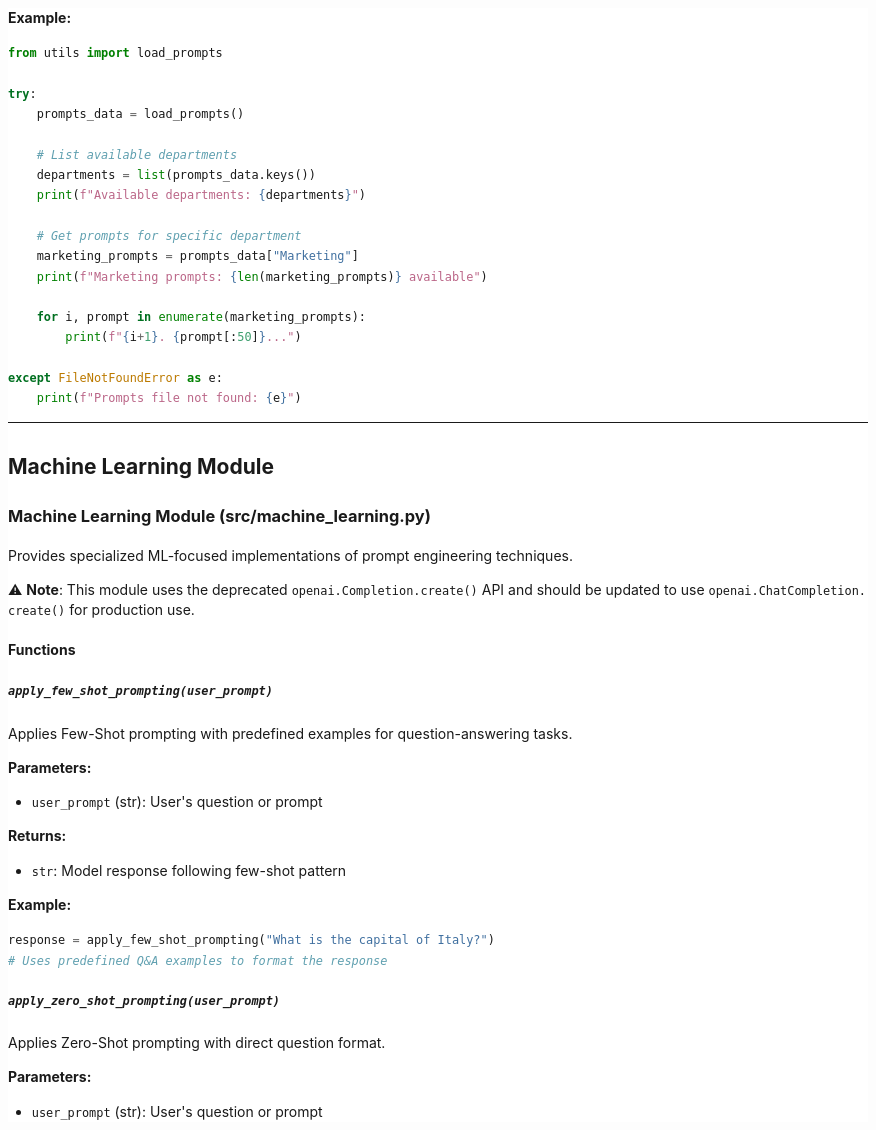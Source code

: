 **Example:**
```python
from utils import load_prompts

try:
    prompts_data = load_prompts()
    
    # List available departments
    departments = list(prompts_data.keys())
    print(f"Available departments: {departments}")
    
    # Get prompts for specific department
    marketing_prompts = prompts_data["Marketing"]
    print(f"Marketing prompts: {len(marketing_prompts)} available")
    
    for i, prompt in enumerate(marketing_prompts):
        print(f"{i+1}. {prompt[:50]}...")
        
except FileNotFoundError as e:
    print(f"Prompts file not found: {e}")
```

---

## Machine Learning Module

### Machine Learning Module (src/machine_learning.py)

Provides specialized ML-focused implementations of prompt engineering techniques.

⚠️ **Note**: This module uses the deprecated `openai.Completion.create()` API and should be updated to use `openai.ChatCompletion.create()` for production use.

#### Functions

##### `apply_few_shot_prompting(user_prompt)`
Applies Few-Shot prompting with predefined examples for question-answering tasks.

**Parameters:**
- `user_prompt` (str): User's question or prompt

**Returns:**
- `str`: Model response following few-shot pattern

**Example:**
```python
response = apply_few_shot_prompting("What is the capital of Italy?")
# Uses predefined Q&A examples to format the response
```

##### `apply_zero_shot_prompting(user_prompt)`
Applies Zero-Shot prompting with direct question format.

**Parameters:**
- `user_prompt` (str): User's question or prompt
